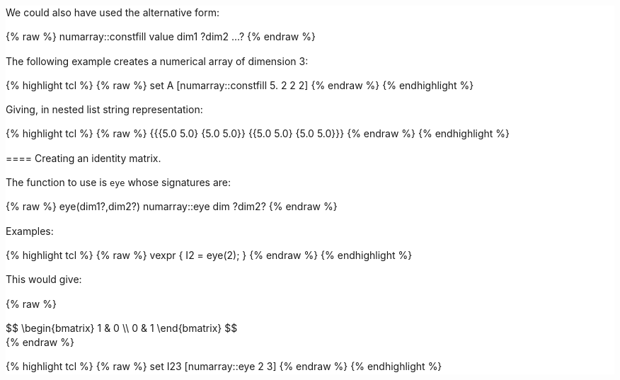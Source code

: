 We could also have used the alternative form:

{% raw %}
numarray::constfill value dim1 ?dim2 ...?
{% endraw %}

The following example creates a numerical array of dimension 3:

{% highlight tcl %}
{% raw %}
set A [numarray::constfill 5. 2 2 2]
{% endraw %}
{% endhighlight %}

Giving, in nested list string representation:

{% highlight tcl %}
{% raw %}
{{{5.0 5.0} {5.0 5.0}} {{5.0 5.0} {5.0 5.0}}}
{% endraw %}
{% endhighlight %}

==== Creating an identity matrix.

The function to use is `eye` whose signatures are:

{% raw %}
eye(dim1?,dim2?)
numarray::eye dim ?dim2?
{% endraw %}

Examples:

{% highlight tcl %}
{% raw %}
vexpr {
    I2 = eye(2);
}
{% endraw %}
{% endhighlight %}

This would give:

{% raw %}
<div>
$$
\begin{bmatrix}
1 & 0 \\
0 & 1
\end{bmatrix}
$$
</div>
{% endraw %}

{% highlight tcl %}
{% raw %}
set I23 [numarray::eye 2 3]
{% endraw %}
{% endhighlight %}
